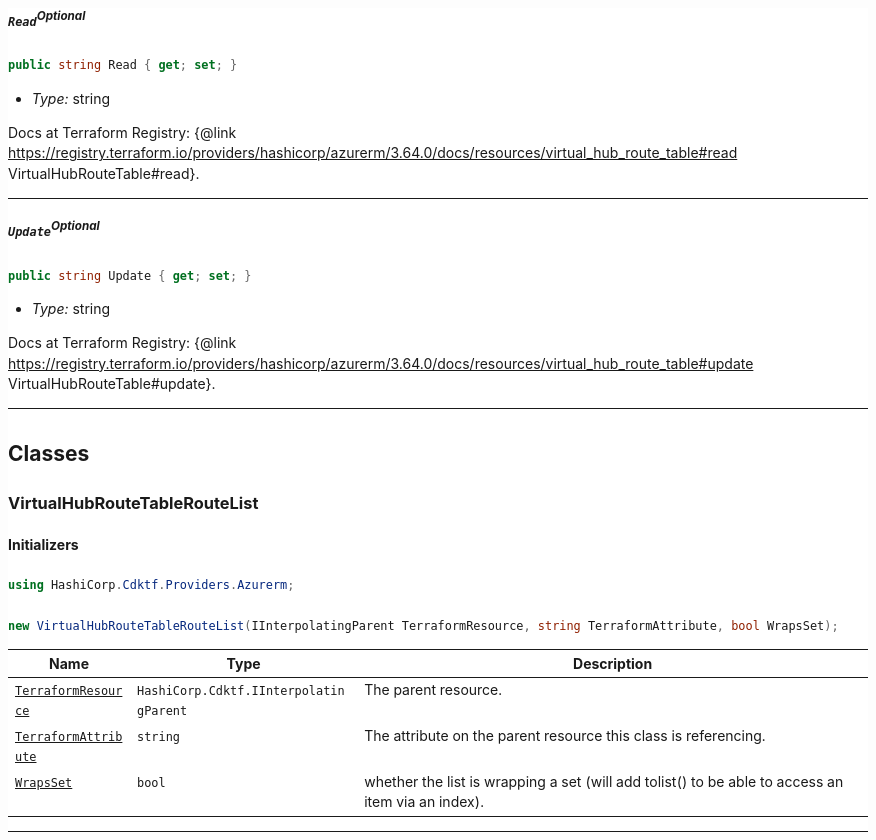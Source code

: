
##### `Read`<sup>Optional</sup> <a name="Read" id="@cdktf/provider-azurerm.virtualHubRouteTable.VirtualHubRouteTableTimeouts.property.read"></a>

```csharp
public string Read { get; set; }
```

- *Type:* string

Docs at Terraform Registry: {@link https://registry.terraform.io/providers/hashicorp/azurerm/3.64.0/docs/resources/virtual_hub_route_table#read VirtualHubRouteTable#read}.

---

##### `Update`<sup>Optional</sup> <a name="Update" id="@cdktf/provider-azurerm.virtualHubRouteTable.VirtualHubRouteTableTimeouts.property.update"></a>

```csharp
public string Update { get; set; }
```

- *Type:* string

Docs at Terraform Registry: {@link https://registry.terraform.io/providers/hashicorp/azurerm/3.64.0/docs/resources/virtual_hub_route_table#update VirtualHubRouteTable#update}.

---

## Classes <a name="Classes" id="Classes"></a>

### VirtualHubRouteTableRouteList <a name="VirtualHubRouteTableRouteList" id="@cdktf/provider-azurerm.virtualHubRouteTable.VirtualHubRouteTableRouteList"></a>

#### Initializers <a name="Initializers" id="@cdktf/provider-azurerm.virtualHubRouteTable.VirtualHubRouteTableRouteList.Initializer"></a>

```csharp
using HashiCorp.Cdktf.Providers.Azurerm;

new VirtualHubRouteTableRouteList(IInterpolatingParent TerraformResource, string TerraformAttribute, bool WrapsSet);
```

| **Name** | **Type** | **Description** |
| --- | --- | --- |
| <code><a href="#@cdktf/provider-azurerm.virtualHubRouteTable.VirtualHubRouteTableRouteList.Initializer.parameter.terraformResource">TerraformResource</a></code> | <code>HashiCorp.Cdktf.IInterpolatingParent</code> | The parent resource. |
| <code><a href="#@cdktf/provider-azurerm.virtualHubRouteTable.VirtualHubRouteTableRouteList.Initializer.parameter.terraformAttribute">TerraformAttribute</a></code> | <code>string</code> | The attribute on the parent resource this class is referencing. |
| <code><a href="#@cdktf/provider-azurerm.virtualHubRouteTable.VirtualHubRouteTableRouteList.Initializer.parameter.wrapsSet">WrapsSet</a></code> | <code>bool</code> | whether the list is wrapping a set (will add tolist() to be able to access an item via an index). |

---
